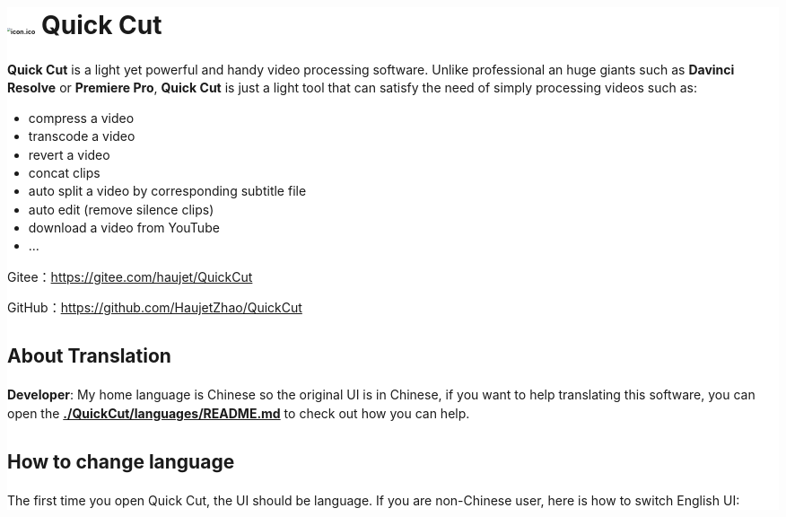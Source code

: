 #  <img src="QuickCut/icon.ico" alt="icon.ico" style="zoom: 25%;" /> Quick Cut

**Quick Cut** is a light yet powerful and handy video processing software. Unlike professional an huge giants such as **Davinci Resolve** or **Premiere Pro**, **Quick Cut** is just a light tool that can satisfy the need of simply processing videos such as: 

- compress a video
- transcode a video
- revert a video
- concat clips
- auto split a video by corresponding subtitle file
- auto edit (remove silence clips)
- download a video from YouTube
- ...

Gitee：https://gitee.com/haujet/QuickCut

GitHub：https://github.com/HaujetZhao/QuickCut



## About Translation

**Developer**: My home language is Chinese so the original UI is in Chinese, if you want to help translating this software, you can open the **[./QuickCut/languages/README.md](./QuickCut/languages/README.md)** to check out how you can help. 

## How to change language

The first time you open Quick Cut, the UI should be language. If you are non-Chinese user, here is how to switch English UI: 
